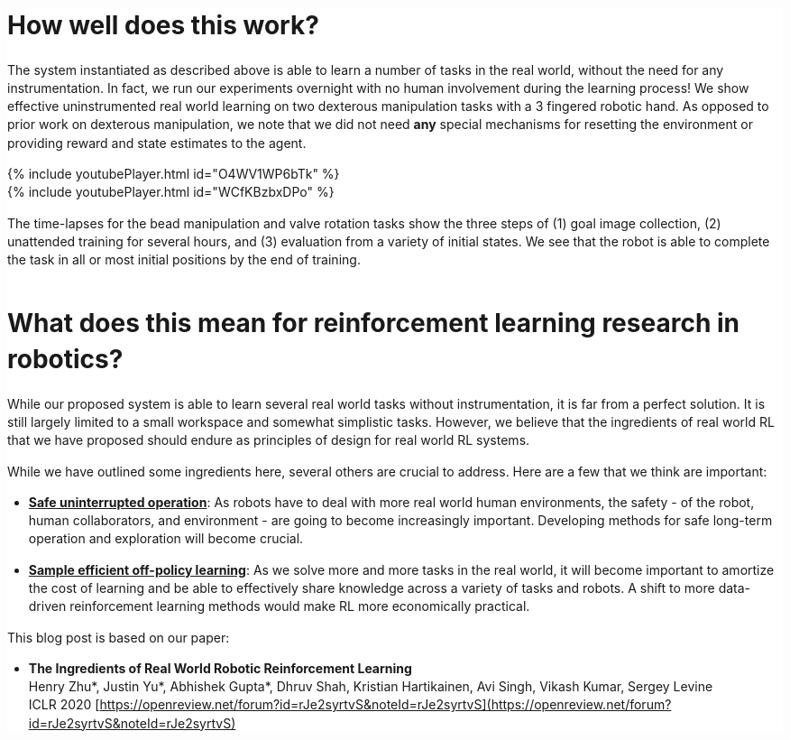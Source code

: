 # How well does this work?

The system instantiated as described above is able to learn a number of tasks
in the real world, without the need for any instrumentation. In fact, we run
our experiments overnight with no human involvement during the learning
process! We show effective uninstrumented real world learning on two dexterous
manipulation tasks with a 3 fingered robotic hand. As opposed to prior work on
dexterous manipulation, we note that we did not need **any** special mechanisms
for resetting the environment or providing reward and state estimates to the
agent.



{% include youtubePlayer.html id="O4WV1WP6bTk" %}
<br>
{% include youtubePlayer.html id="WCfKBzbxDPo" %}
<br>

The time-lapses for the bead manipulation and valve rotation tasks show the
three steps of (1) goal image collection, (2) unattended training for several
hours, and (3) evaluation from a variety of initial states. We see that the
robot is able to complete the task in all or most initial positions by the end
of training.

# What does this mean for reinforcement learning research in robotics?

While our proposed system is able to learn several real world tasks without
instrumentation, it is far from a perfect solution. It is still largely limited
to a small workspace and somewhat simplistic tasks. However, we believe that
the ingredients of real world RL that we have proposed should endure as
principles of design for real world RL systems.

While we have outlined some ingredients here, several others are crucial to
address. Here are a few that we think are important:

- **<u>Safe uninterrupted operation</u>**: As robots have to deal with more
  real world human environments, the safety - of the robot, human
  collaborators, and environment - are going to become increasingly important.
  Developing methods for safe long-term operation and exploration will become
  crucial.

- **<u>Sample efficient off-policy learning</u>**: As we solve more and more
  tasks in the real world, it will become important to amortize the cost of
  learning and be able to effectively share knowledge across a variety of tasks
  and robots. A shift to more data-driven reinforcement learning methods would
  make RL more economically practical.

This blog post is based on our paper:

- **The Ingredients of Real World Robotic Reinforcement Learning**<br>
  Henry Zhu\*, Justin Yu\*, Abhishek Gupta\*, Dhruv Shah, Kristian Hartikainen, Avi Singh, Vikash Kumar, Sergey Levine<br>
  ICLR 2020 [https://openreview.net/forum?id=rJe2syrtvS&noteId=rJe2syrtvS](https://openreview.net/forum?id=rJe2syrtvS&noteId=rJe2syrtvS)
